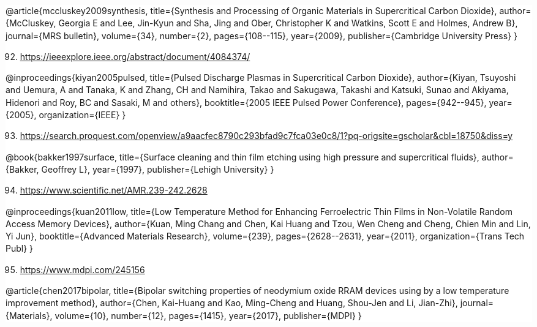 @article{mccluskey2009synthesis,
  title={Synthesis and Processing of Organic Materials in Supercritical Carbon Dioxide},
  author={McCluskey, Georgia E and Lee, Jin-Kyun and Sha, Jing and Ober, Christopher K and Watkins, Scott E and Holmes, Andrew B},
  journal={MRS bulletin},
  volume={34},
  number={2},
  pages={108--115},
  year={2009},
  publisher={Cambridge University Press}
}

92. https://ieeexplore.ieee.org/abstract/document/4084374/

@inproceedings{kiyan2005pulsed,
  title={Pulsed Discharge Plasmas in Supercritical Carbon Dioxide},
  author={Kiyan, Tsuyoshi and Uemura, A and Tanaka, K and Zhang, CH and Namihira, Takao and Sakugawa, Takashi and Katsuki, Sunao and Akiyama, Hidenori and Roy, BC and Sasaki, M and others},
  booktitle={2005 IEEE Pulsed Power Conference},
  pages={942--945},
  year={2005},
  organization={IEEE}
}

93. https://search.proquest.com/openview/a9aacfec8790c293bfad9c7fca03e0c8/1?pq-origsite=gscholar&cbl=18750&diss=y

@book{bakker1997surface,
  title={Surface cleaning and thin film etching using high pressure and supercritical fluids},
  author={Bakker, Geoffrey L},
  year={1997},
  publisher={Lehigh University}
}

94. https://www.scientific.net/AMR.239-242.2628

@inproceedings{kuan2011low,
  title={Low Temperature Method for Enhancing Ferroelectric Thin Films in Non-Volatile Random Access Memory Devices},
  author={Kuan, Ming Chang and Chen, Kai Huang and Tzou, Wen Cheng and Cheng, Chien Min and Lin, Yi Jun},
  booktitle={Advanced Materials Research},
  volume={239},
  pages={2628--2631},
  year={2011},
  organization={Trans Tech Publ}
}

95. https://www.mdpi.com/245156

@article{chen2017bipolar,
  title={Bipolar switching properties of neodymium oxide RRAM devices using by a low temperature improvement method},
  author={Chen, Kai-Huang and Kao, Ming-Cheng and Huang, Shou-Jen and Li, Jian-Zhi},
  journal={Materials},
  volume={10},
  number={12},
  pages={1415},
  year={2017},
  publisher={MDPI}
}
